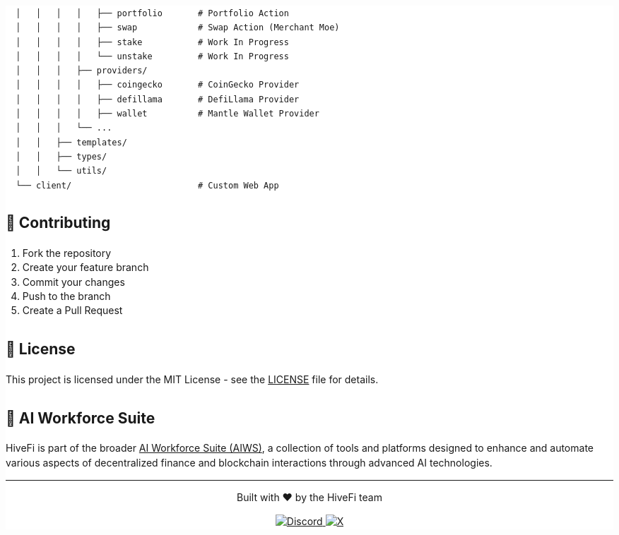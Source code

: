 ```
  │   │   │   │   ├── portfolio       # Portfolio Action
  │   │   │   │   ├── swap            # Swap Action (Merchant Moe)
  │   │   │   │   ├── stake           # Work In Progress
  │   │   │   │   └── unstake         # Work In Progress
  │   │   │   ├── providers/    
  │   │   │   │   ├── coingecko       # CoinGecko Provider
  │   │   │   │   ├── defillama       # DefiLlama Provider
  │   │   │   │   ├── wallet          # Mantle Wallet Provider
  │   │   │   └── ...
  │   │   ├── templates/    
  │   │   ├── types/        
  │   │   └── utils/        
  └── client/                         # Custom Web App
```

## 🤝 Contributing

1. Fork the repository
2. Create your feature branch
3. Commit your changes
4. Push to the branch
5. Create a Pull Request

## 📄 License

This project is licensed under the MIT License - see the [LICENSE](LICENSE) file for details.

## 🤖 AI Workforce Suite

HiveFi is part of the broader [AI Workforce Suite (AIWS)](./docs/aiws.md), a collection of tools and platforms designed to enhance and automate various aspects of decentralized finance and blockchain interactions through advanced AI technologies.

---

<div align="center">
  <p>Built with ❤️ by the HiveFi team</p>
  <p>
    <a href="https://discord.gg/APAKDaUYAM">
      <img src="https://img.shields.io/badge/Discord-Join-7289DA?style=for-the-badge&logo=discord" alt="Discord" />
    </a>
    <a href="https://x.com/hivefi_agent">
      <img src="https://img.shields.io/badge/X-Follow%20Us-blue?style=for-the-badge&logo=twitter" alt="X" />
    </a>
  </p>
</div>

